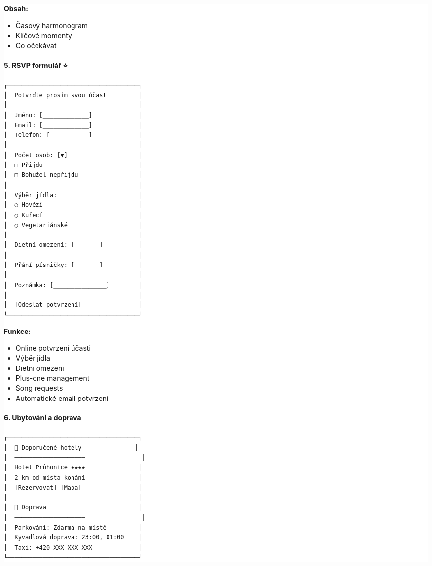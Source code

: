 **Obsah:**
- Časový harmonogram
- Klíčové momenty
- Co očekávat

#### 5. **RSVP formulář** ⭐
```
┌─────────────────────────────────────┐
│  Potvrďte prosím svou účast         │
│                                     │
│  Jméno: [_____________]             │
│  Email: [_____________]             │
│  Telefon: [___________]             │
│                                     │
│  Počet osob: [▼]                    │
│  □ Přijdu                           │
│  □ Bohužel nepřijdu                 │
│                                     │
│  Výběr jídla:                       │
│  ○ Hovězí                           │
│  ○ Kuřecí                           │
│  ○ Vegetariánské                    │
│                                     │
│  Dietní omezení: [_______]          │
│                                     │
│  Přání písničky: [_______]          │
│                                     │
│  Poznámka: [_______________]        │
│                                     │
│  [Odeslat potvrzení]                │
└─────────────────────────────────────┘
```

**Funkce:**
- Online potvrzení účasti
- Výběr jídla
- Dietní omezení
- Plus-one management
- Song requests
- Automatické email potvrzení

#### 6. **Ubytování a doprava**
```
┌─────────────────────────────────────┐
│  🏨 Doporučené hotely               │
│  ────────────────────                │
│  Hotel Průhonice ★★★★               │
│  2 km od místa konání               │
│  [Rezervovat] [Mapa]                │
│                                     │
│  🚗 Doprava                          │
│  ────────────────────                │
│  Parkování: Zdarma na místě         │
│  Kyvadlová doprava: 23:00, 01:00    │
│  Taxi: +420 XXX XXX XXX             │
└─────────────────────────────────────┘
```
